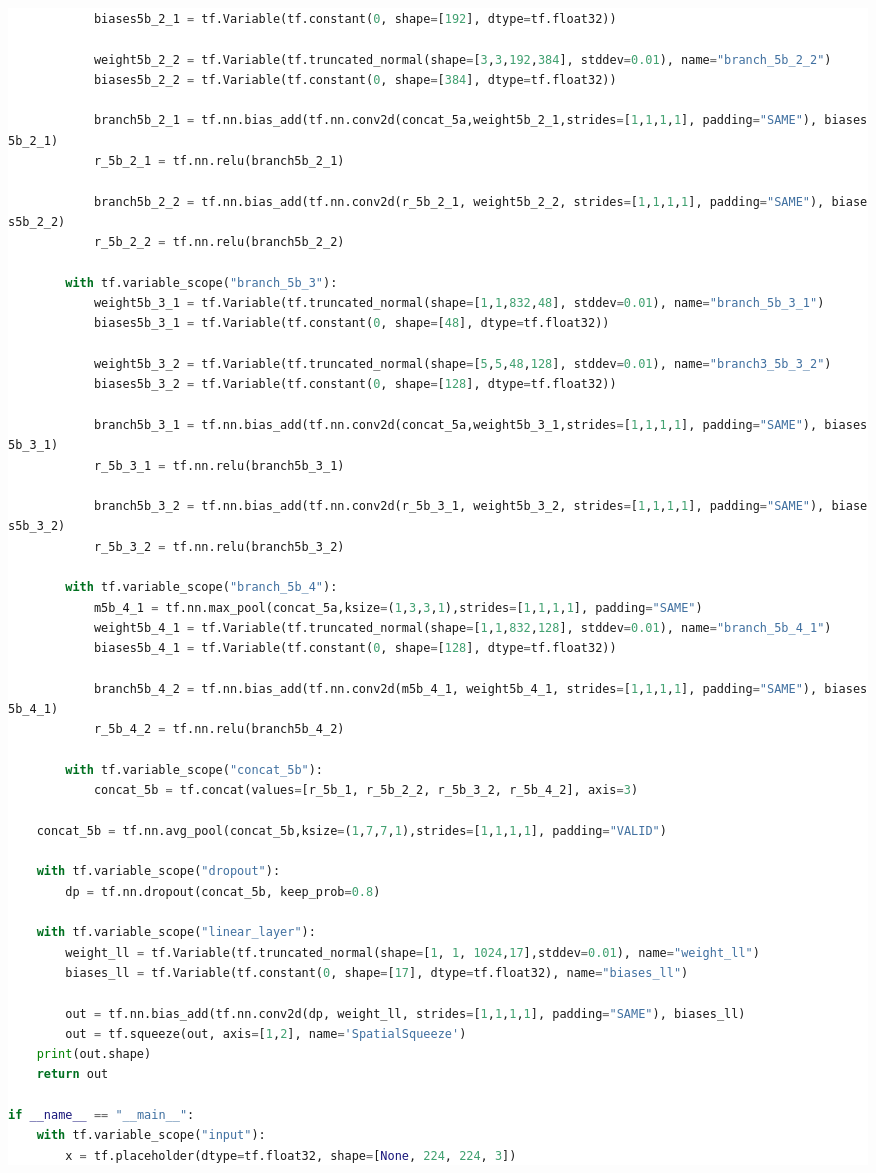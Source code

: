 ```python
            biases5b_2_1 = tf.Variable(tf.constant(0, shape=[192], dtype=tf.float32))

            weight5b_2_2 = tf.Variable(tf.truncated_normal(shape=[3,3,192,384], stddev=0.01), name="branch_5b_2_2")
            biases5b_2_2 = tf.Variable(tf.constant(0, shape=[384], dtype=tf.float32))

            branch5b_2_1 = tf.nn.bias_add(tf.nn.conv2d(concat_5a,weight5b_2_1,strides=[1,1,1,1], padding="SAME"), biases5b_2_1)
            r_5b_2_1 = tf.nn.relu(branch5b_2_1)

            branch5b_2_2 = tf.nn.bias_add(tf.nn.conv2d(r_5b_2_1, weight5b_2_2, strides=[1,1,1,1], padding="SAME"), biases5b_2_2)
            r_5b_2_2 = tf.nn.relu(branch5b_2_2)

        with tf.variable_scope("branch_5b_3"):
            weight5b_3_1 = tf.Variable(tf.truncated_normal(shape=[1,1,832,48], stddev=0.01), name="branch_5b_3_1")
            biases5b_3_1 = tf.Variable(tf.constant(0, shape=[48], dtype=tf.float32))

            weight5b_3_2 = tf.Variable(tf.truncated_normal(shape=[5,5,48,128], stddev=0.01), name="branch3_5b_3_2")
            biases5b_3_2 = tf.Variable(tf.constant(0, shape=[128], dtype=tf.float32))

            branch5b_3_1 = tf.nn.bias_add(tf.nn.conv2d(concat_5a,weight5b_3_1,strides=[1,1,1,1], padding="SAME"), biases5b_3_1)
            r_5b_3_1 = tf.nn.relu(branch5b_3_1)

            branch5b_3_2 = tf.nn.bias_add(tf.nn.conv2d(r_5b_3_1, weight5b_3_2, strides=[1,1,1,1], padding="SAME"), biases5b_3_2)
            r_5b_3_2 = tf.nn.relu(branch5b_3_2)

        with tf.variable_scope("branch_5b_4"):
            m5b_4_1 = tf.nn.max_pool(concat_5a,ksize=(1,3,3,1),strides=[1,1,1,1], padding="SAME")
            weight5b_4_1 = tf.Variable(tf.truncated_normal(shape=[1,1,832,128], stddev=0.01), name="branch_5b_4_1")
            biases5b_4_1 = tf.Variable(tf.constant(0, shape=[128], dtype=tf.float32))

            branch5b_4_2 = tf.nn.bias_add(tf.nn.conv2d(m5b_4_1, weight5b_4_1, strides=[1,1,1,1], padding="SAME"), biases5b_4_1)
            r_5b_4_2 = tf.nn.relu(branch5b_4_2)

        with tf.variable_scope("concat_5b"):
            concat_5b = tf.concat(values=[r_5b_1, r_5b_2_2, r_5b_3_2, r_5b_4_2], axis=3)

    concat_5b = tf.nn.avg_pool(concat_5b,ksize=(1,7,7,1),strides=[1,1,1,1], padding="VALID")

    with tf.variable_scope("dropout"):
        dp = tf.nn.dropout(concat_5b, keep_prob=0.8)

    with tf.variable_scope("linear_layer"):
        weight_ll = tf.Variable(tf.truncated_normal(shape=[1, 1, 1024,17],stddev=0.01), name="weight_ll")
        biases_ll = tf.Variable(tf.constant(0, shape=[17], dtype=tf.float32), name="biases_ll")

        out = tf.nn.bias_add(tf.nn.conv2d(dp, weight_ll, strides=[1,1,1,1], padding="SAME"), biases_ll)
        out = tf.squeeze(out, axis=[1,2], name='SpatialSqueeze')
    print(out.shape)
    return out

if __name__ == "__main__":
    with tf.variable_scope("input"):
        x = tf.placeholder(dtype=tf.float32, shape=[None, 224, 224, 3])
```